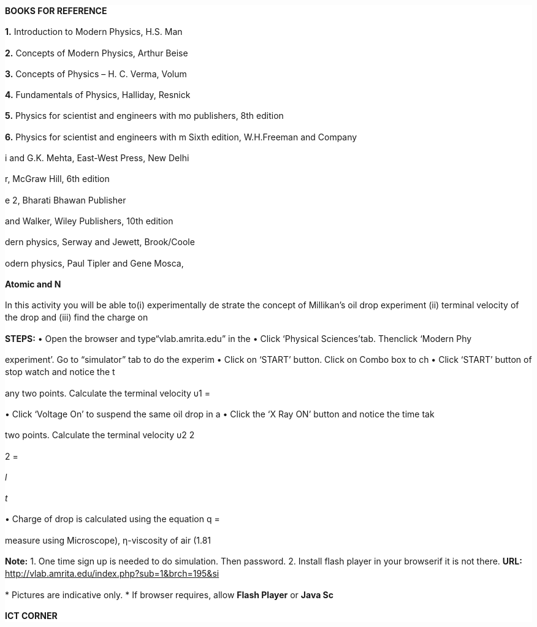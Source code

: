 
**BOOKS FOR REFERENCE**

**1\.** Introduction to Modern Physics, H.S. Man

**2\.** Concepts of Modern Physics, Arthur Beise

**3\.** Concepts of Physics – H. C. Verma, Volum

**4\.** Fundamentals of Physics, Halliday, Resnick

**5\.** Physics for scientist and engineers with mo publishers, 8th edition

**6\.** Physics for scientist and engineers with m Sixth edition, W.H.Freeman and Company  

i and G.K. Mehta, East-West Press, New Delhi

r, McGraw Hill, 6th edition

e 2, Bharati Bhawan Publisher

and Walker, Wiley Publishers, 10th edition

dern physics, Serway and Jewett, Brook/Coole

odern physics, Paul Tipler and Gene Mosca,




  

**Atomic and N**

In this activity you will be able to(i) experimentally de strate the concept of Millikan’s oil drop experiment (ii) terminal velocity of the drop and (iii) find the charge on

**STEPS:** • Open the browser and type“vlab.amrita.edu” in the • Click ‘Physical Sciences’tab. Thenclick ‘Modern Phy

experiment’. Go to “simulator” tab to do the experim • Click on ‘START’ button. Click on Combo box to ch • Click ‘START’ button of stop watch and notice the t

any two points. Calculate the terminal velocity υ1 =

• Click ‘Voltage On’ to suspend the same oil drop in a • Click the ‘X Ray ON’ button and notice the time tak

two points. Calculate the terminal velocity υ2 2

2 =

_l_

_t_

• Charge of drop is calculated using the equation q =

measure using Microscope), η-viscosity of air (1.81

**Note:** 1\. One time sign up is needed to do simulation. Then password. 2. Install flash player in your browserif it is not there. **URL:** http://vlab.amrita.edu/index.php?sub=1&brch=195&si

\* Pictures are indicative only. \* If browser requires, allow **Flash Player** or **Java Sc**

**ICT CORNER**
